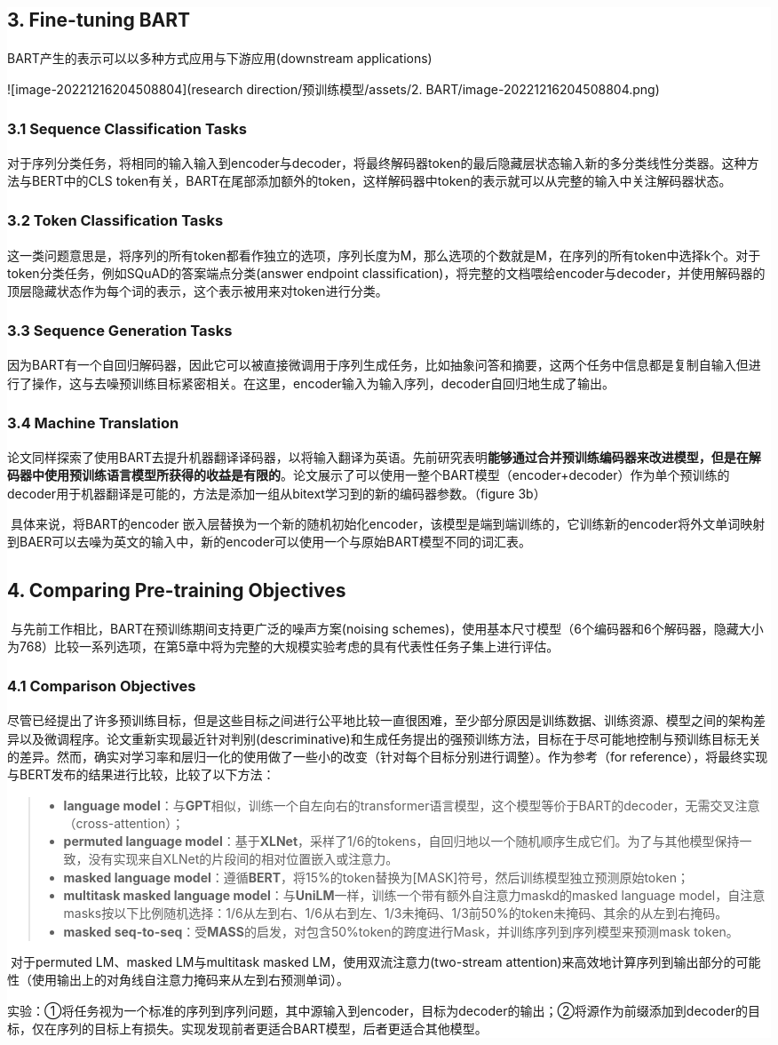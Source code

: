 ## 3. Fine-tuning BART

BART产生的表示可以以多种方式应用与下游应用(downstream applications)

![image-20221216204508804](research direction/预训练模型/assets/2. BART/image-20221216204508804.png)

### 3.1 Sequence Classification Tasks

​	对于序列分类任务，将相同的输入输入到encoder与decoder，将最终解码器token的最后隐藏层状态输入新的多分类线性分类器。这种方法与BERT中的CLS token有关，BART在尾部添加额外的token，这样解码器中token的表示就可以从完整的输入中关注解码器状态。

### 3.2 Token Classification Tasks

​	这一类问题意思是，将序列的所有token都看作独立的选项，序列长度为M，那么选项的个数就是M，在序列的所有token中选择k个。对于token分类任务，例如SQuAD的答案端点分类(answer endpoint classification)，将完整的文档喂给encoder与decoder，并使用解码器的顶层隐藏状态作为每个词的表示，这个表示被用来对token进行分类。

### 3.3 Sequence Generation Tasks

​	因为BART有一个自回归解码器，因此它可以被直接微调用于序列生成任务，比如抽象问答和摘要，这两个任务中信息都是复制自输入但进行了操作，这与去噪预训练目标紧密相关。在这里，encoder输入为输入序列，decoder自回归地生成了输出。

### 3.4 Machine Translation

​	论文同样探索了使用BART去提升机器翻译译码器，以将输入翻译为英语。先前研究表明**能够通过合并预训练编码器来改进模型，但是在解码器中使用预训练语言模型所获得的收益是有限的**。论文展示了可以使用一整个BART模型（encoder+decoder）作为单个预训练的decoder用于机器翻译是可能的，方法是添加一组从bitext学习到的新的编码器参数。（figure 3b）

​	具体来说，将BART的encoder 嵌入层替换为一个新的随机初始化encoder，该模型是端到端训练的，它训练新的encoder将外文单词映射到BAER可以去噪为英文的输入中，新的encoder可以使用一个与原始BART模型不同的词汇表。

## 4. Comparing Pre-training Objectives

​	与先前工作相比，BART在预训练期间支持更广泛的噪声方案(noising schemes)，使用基本尺寸模型（6个编码器和6个解码器，隐藏大小为768）比较一系列选项，在第5章中将为完整的大规模实验考虑的具有代表性任务子集上进行评估。

### 4.1 Comparison Objectives

​	尽管已经提出了许多预训练目标，但是这些目标之间进行公平地比较一直很困难，至少部分原因是训练数据、训练资源、模型之间的架构差异以及微调程序。论文重新实现最近针对判别(descriminative)和生成任务提出的强预训练方法，目标在于尽可能地控制与预训练目标无关的差异。然而，确实对学习率和层归一化的使用做了一些小的改变（针对每个目标分别进行调整）。作为参考（for reference），将最终实现与BERT发布的结果进行比较，比较了以下方法：

> - **language model**：与**GPT**相似，训练一个自左向右的transformer语言模型，这个模型等价于BART的decoder，无需交叉注意（cross-attention）；
> - **permuted language model**：基于**XLNet**，采样了1/6的tokens，自回归地以一个随机顺序生成它们。为了与其他模型保持一致，没有实现来自XLNet的片段间的相对位置嵌入或注意力。
> - **masked language model**：遵循**BERT**，将15%的token替换为[MASK]符号，然后训练模型独立预测原始token；
> - **multitask masked language model**：与**UniLM**一样，训练一个带有额外自注意力maskd的masked language model，自注意masks按以下比例随机选择：1/6从左到右、1/6从右到左、1/3未掩码、1/3前50%的token未掩码、其余的从左到右掩码。
> - **masked seq-to-seq**：受**MASS**的启发，对包含50%token的跨度进行Mask，并训练序列到序列模型来预测mask token。

​	对于permuted LM、masked LM与multitask masked LM，使用双流注意力(two-stream attention)来高效地计算序列到输出部分的可能性（使用输出上的对角线自注意力掩码来从左到右预测单词）。

​	实验：①将任务视为一个标准的序列到序列问题，其中源输入到encoder，目标为decoder的输出；②将源作为前缀添加到decoder的目标，仅在序列的目标上有损失。实现发现前者更适合BART模型，后者更适合其他模型。
